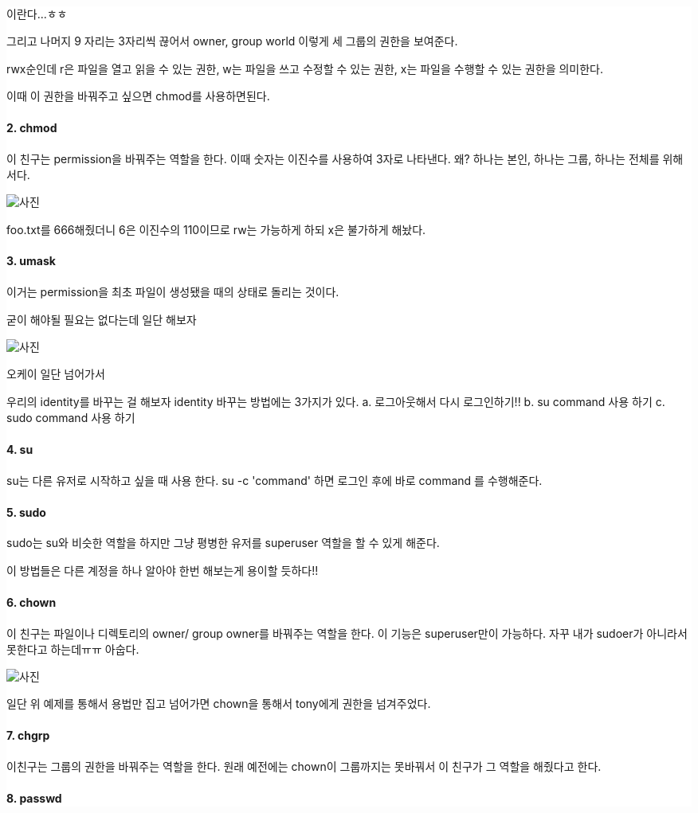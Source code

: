 이란다...ㅎㅎ

그리고 나머지 9 자리는 3자리씩 끊어서 owner, group world 이렇게 세 그룹의 권한을 보여준다.

rwx순인데 r은 파일을 열고 읽을 수 있는 권한, w는 파일을 쓰고 수정할 수 있는 권한, x는 파일을 수행할 수 있는 권한을 의미한다.

이때 이 권한을 바꿔주고 싶으면 chmod를 사용하면된다.

#### 2. chmod

이 친구는 permission을 바꿔주는 역할을 한다. 이때 숫자는 이진수를 사용하여 3자로 나타낸다. 왜? 하나는 본인, 하나는 그룹, 하나는 전체를 위해서다.

![사진](https://raw.githubusercontent.com/zoomKoding/zoomKoding.github.io/master/assets/_posts/Linux-command/3/26.png)

foo.txt를 666해줬더니 6은 이진수의 110이므로 rw는 가능하게 하되 x은 불가하게 해놨다. 

#### 3. umask

이거는 permission을 최초 파일이 생성됐을 때의 상태로 돌리는 것이다.

굳이 해야될 필요는 없다는데 일단 해보자

![사진](https://raw.githubusercontent.com/zoomKoding/zoomKoding.github.io/master/assets/_posts/Linux-command/3/27.png)

오케이 일단 넘어가서

우리의 identity를 바꾸는 걸 해보자
identity 바꾸는 방법에는 3가지가 있다.
a. 로그아웃해서 다시 로그인하기!!
b. su command 사용 하기
c. sudo command 사용 하기

#### 4. su

su는 다른 유저로 시작하고 싶을 때 사용 한다.
su -c 'command' 하면 로그인 후에 바로 command 를 수행해준다.

#### 5. sudo 

sudo는 su와 비슷한 역할을 하지만 그냥 평병한 유저를 superuser 역할을 할 수 있게 해준다.

이 방법들은 다른 계정을 하나 알아야 한번 해보는게 용이할 듯하다!!


####  6. chown

이 친구는 파일이나 디렉토리의 owner/ group owner를 바꿔주는 역할을 한다. 
이 기능은 superuser만이 가능하다.
자꾸 내가 sudoer가 아니라서 못한다고 하는데ㅠㅠ 아숩다.

![사진](https://raw.githubusercontent.com/zoomKoding/zoomKoding.github.io/master/assets/_posts/Linux-command/3/28.png)

일단 위 예제를 통해서 용법만 집고 넘어가면 chown을 통해서 tony에게 권한을 넘겨주었다.

#### 7. chgrp

이친구는 그룹의 권한을 바꿔주는 역할을 한다. 원래 예전에는 chown이 그룹까지는 못바꿔서 이 친구가 그 역할을 해줬다고 한다.

#### 8. passwd
